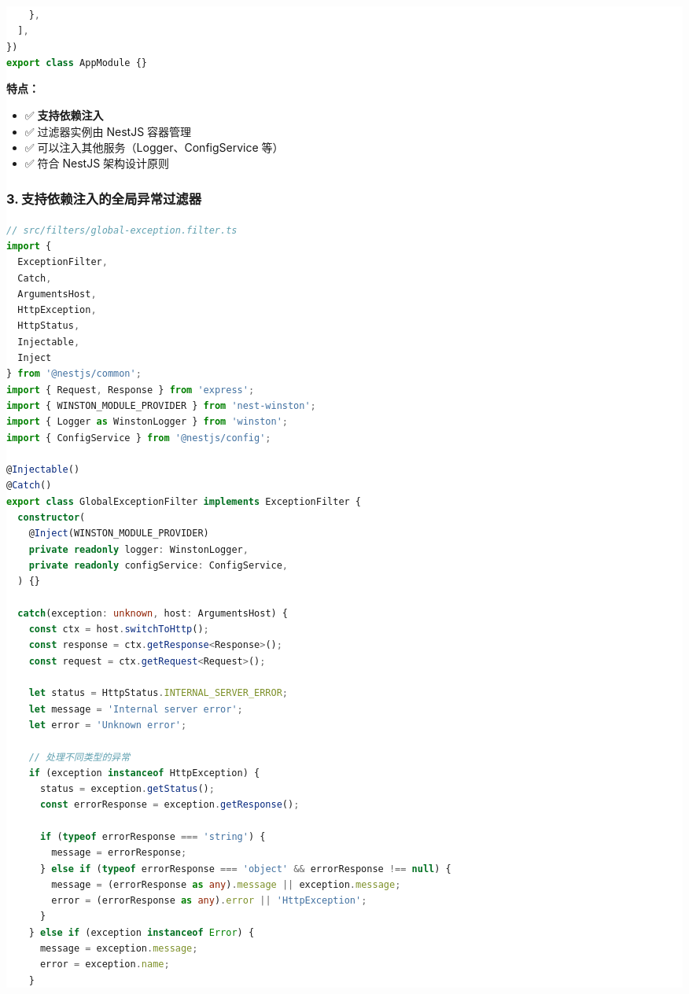 ```typescript
    },
  ],
})
export class AppModule {}
```

**特点：**
- ✅ **支持依赖注入**
- ✅ 过滤器实例由 NestJS 容器管理
- ✅ 可以注入其他服务（Logger、ConfigService 等）
- ✅ 符合 NestJS 架构设计原则

### 3. 支持依赖注入的全局异常过滤器

```typescript
// src/filters/global-exception.filter.ts
import { 
  ExceptionFilter, 
  Catch, 
  ArgumentsHost, 
  HttpException, 
  HttpStatus, 
  Injectable,
  Inject
} from '@nestjs/common';
import { Request, Response } from 'express';
import { WINSTON_MODULE_PROVIDER } from 'nest-winston';
import { Logger as WinstonLogger } from 'winston';
import { ConfigService } from '@nestjs/config';

@Injectable()
@Catch()
export class GlobalExceptionFilter implements ExceptionFilter {
  constructor(
    @Inject(WINSTON_MODULE_PROVIDER) 
    private readonly logger: WinstonLogger,
    private readonly configService: ConfigService,
  ) {}

  catch(exception: unknown, host: ArgumentsHost) {
    const ctx = host.switchToHttp();
    const response = ctx.getResponse<Response>();
    const request = ctx.getRequest<Request>();

    let status = HttpStatus.INTERNAL_SERVER_ERROR;
    let message = 'Internal server error';
    let error = 'Unknown error';

    // 处理不同类型的异常
    if (exception instanceof HttpException) {
      status = exception.getStatus();
      const errorResponse = exception.getResponse();
      
      if (typeof errorResponse === 'string') {
        message = errorResponse;
      } else if (typeof errorResponse === 'object' && errorResponse !== null) {
        message = (errorResponse as any).message || exception.message;
        error = (errorResponse as any).error || 'HttpException';
      }
    } else if (exception instanceof Error) {
      message = exception.message;
      error = exception.name;
    }

```